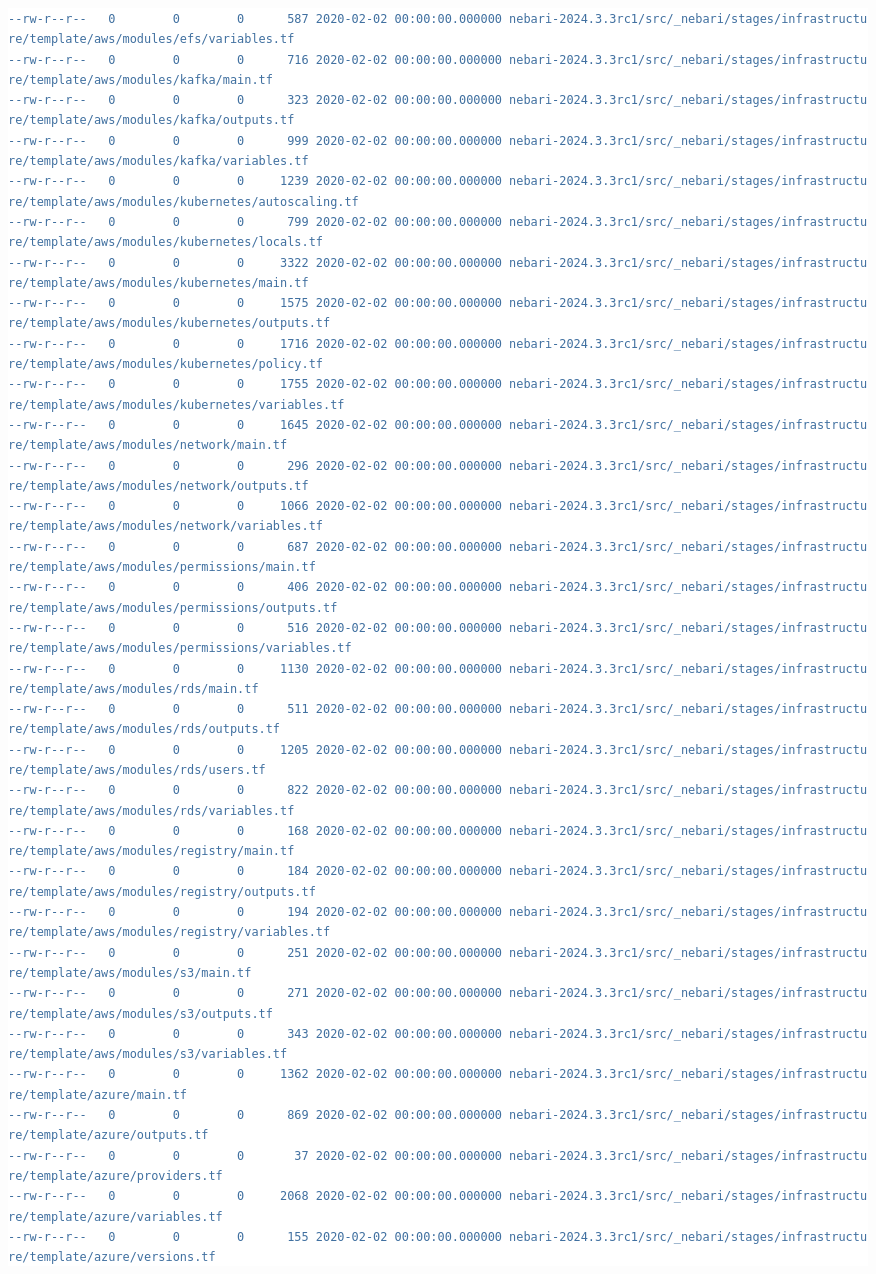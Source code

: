 ```diff
--rw-r--r--   0        0        0      587 2020-02-02 00:00:00.000000 nebari-2024.3.3rc1/src/_nebari/stages/infrastructure/template/aws/modules/efs/variables.tf
--rw-r--r--   0        0        0      716 2020-02-02 00:00:00.000000 nebari-2024.3.3rc1/src/_nebari/stages/infrastructure/template/aws/modules/kafka/main.tf
--rw-r--r--   0        0        0      323 2020-02-02 00:00:00.000000 nebari-2024.3.3rc1/src/_nebari/stages/infrastructure/template/aws/modules/kafka/outputs.tf
--rw-r--r--   0        0        0      999 2020-02-02 00:00:00.000000 nebari-2024.3.3rc1/src/_nebari/stages/infrastructure/template/aws/modules/kafka/variables.tf
--rw-r--r--   0        0        0     1239 2020-02-02 00:00:00.000000 nebari-2024.3.3rc1/src/_nebari/stages/infrastructure/template/aws/modules/kubernetes/autoscaling.tf
--rw-r--r--   0        0        0      799 2020-02-02 00:00:00.000000 nebari-2024.3.3rc1/src/_nebari/stages/infrastructure/template/aws/modules/kubernetes/locals.tf
--rw-r--r--   0        0        0     3322 2020-02-02 00:00:00.000000 nebari-2024.3.3rc1/src/_nebari/stages/infrastructure/template/aws/modules/kubernetes/main.tf
--rw-r--r--   0        0        0     1575 2020-02-02 00:00:00.000000 nebari-2024.3.3rc1/src/_nebari/stages/infrastructure/template/aws/modules/kubernetes/outputs.tf
--rw-r--r--   0        0        0     1716 2020-02-02 00:00:00.000000 nebari-2024.3.3rc1/src/_nebari/stages/infrastructure/template/aws/modules/kubernetes/policy.tf
--rw-r--r--   0        0        0     1755 2020-02-02 00:00:00.000000 nebari-2024.3.3rc1/src/_nebari/stages/infrastructure/template/aws/modules/kubernetes/variables.tf
--rw-r--r--   0        0        0     1645 2020-02-02 00:00:00.000000 nebari-2024.3.3rc1/src/_nebari/stages/infrastructure/template/aws/modules/network/main.tf
--rw-r--r--   0        0        0      296 2020-02-02 00:00:00.000000 nebari-2024.3.3rc1/src/_nebari/stages/infrastructure/template/aws/modules/network/outputs.tf
--rw-r--r--   0        0        0     1066 2020-02-02 00:00:00.000000 nebari-2024.3.3rc1/src/_nebari/stages/infrastructure/template/aws/modules/network/variables.tf
--rw-r--r--   0        0        0      687 2020-02-02 00:00:00.000000 nebari-2024.3.3rc1/src/_nebari/stages/infrastructure/template/aws/modules/permissions/main.tf
--rw-r--r--   0        0        0      406 2020-02-02 00:00:00.000000 nebari-2024.3.3rc1/src/_nebari/stages/infrastructure/template/aws/modules/permissions/outputs.tf
--rw-r--r--   0        0        0      516 2020-02-02 00:00:00.000000 nebari-2024.3.3rc1/src/_nebari/stages/infrastructure/template/aws/modules/permissions/variables.tf
--rw-r--r--   0        0        0     1130 2020-02-02 00:00:00.000000 nebari-2024.3.3rc1/src/_nebari/stages/infrastructure/template/aws/modules/rds/main.tf
--rw-r--r--   0        0        0      511 2020-02-02 00:00:00.000000 nebari-2024.3.3rc1/src/_nebari/stages/infrastructure/template/aws/modules/rds/outputs.tf
--rw-r--r--   0        0        0     1205 2020-02-02 00:00:00.000000 nebari-2024.3.3rc1/src/_nebari/stages/infrastructure/template/aws/modules/rds/users.tf
--rw-r--r--   0        0        0      822 2020-02-02 00:00:00.000000 nebari-2024.3.3rc1/src/_nebari/stages/infrastructure/template/aws/modules/rds/variables.tf
--rw-r--r--   0        0        0      168 2020-02-02 00:00:00.000000 nebari-2024.3.3rc1/src/_nebari/stages/infrastructure/template/aws/modules/registry/main.tf
--rw-r--r--   0        0        0      184 2020-02-02 00:00:00.000000 nebari-2024.3.3rc1/src/_nebari/stages/infrastructure/template/aws/modules/registry/outputs.tf
--rw-r--r--   0        0        0      194 2020-02-02 00:00:00.000000 nebari-2024.3.3rc1/src/_nebari/stages/infrastructure/template/aws/modules/registry/variables.tf
--rw-r--r--   0        0        0      251 2020-02-02 00:00:00.000000 nebari-2024.3.3rc1/src/_nebari/stages/infrastructure/template/aws/modules/s3/main.tf
--rw-r--r--   0        0        0      271 2020-02-02 00:00:00.000000 nebari-2024.3.3rc1/src/_nebari/stages/infrastructure/template/aws/modules/s3/outputs.tf
--rw-r--r--   0        0        0      343 2020-02-02 00:00:00.000000 nebari-2024.3.3rc1/src/_nebari/stages/infrastructure/template/aws/modules/s3/variables.tf
--rw-r--r--   0        0        0     1362 2020-02-02 00:00:00.000000 nebari-2024.3.3rc1/src/_nebari/stages/infrastructure/template/azure/main.tf
--rw-r--r--   0        0        0      869 2020-02-02 00:00:00.000000 nebari-2024.3.3rc1/src/_nebari/stages/infrastructure/template/azure/outputs.tf
--rw-r--r--   0        0        0       37 2020-02-02 00:00:00.000000 nebari-2024.3.3rc1/src/_nebari/stages/infrastructure/template/azure/providers.tf
--rw-r--r--   0        0        0     2068 2020-02-02 00:00:00.000000 nebari-2024.3.3rc1/src/_nebari/stages/infrastructure/template/azure/variables.tf
--rw-r--r--   0        0        0      155 2020-02-02 00:00:00.000000 nebari-2024.3.3rc1/src/_nebari/stages/infrastructure/template/azure/versions.tf
```